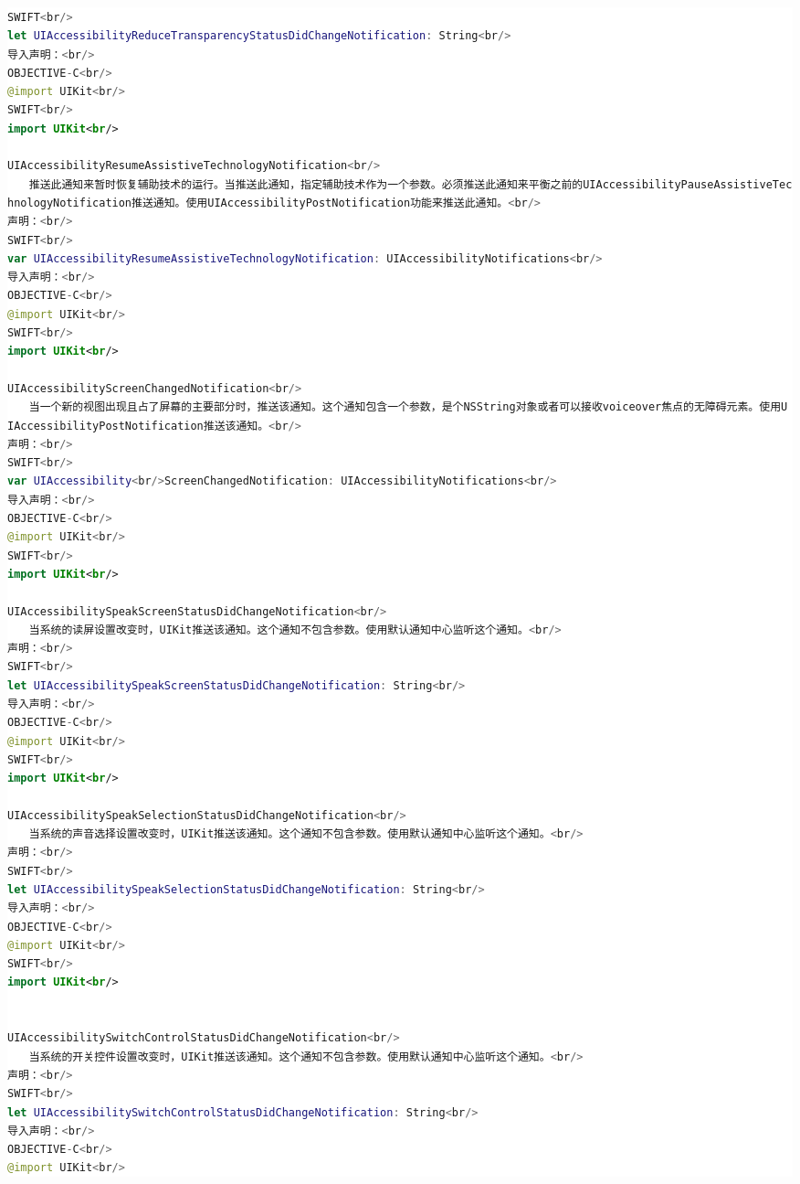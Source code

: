 ```SWIFT
SWIFT<br/>
let UIAccessibilityReduceTransparencyStatusDidChangeNotification: String<br/>
导入声明：<br/>
OBJECTIVE-C<br/>
@import UIKit<br/>
SWIFT<br/>
import UIKit<br/>
    
UIAccessibilityResumeAssistiveTechnologyNotification<br/>
　　推送此通知来暂时恢复辅助技术的运行。当推送此通知，指定辅助技术作为一个参数。必须推送此通知来平衡之前的UIAccessibilityPauseAssistiveTechnologyNotification推送通知。使用UIAccessibilityPostNotification功能来推送此通知。<br/>
声明：<br/>
SWIFT<br/>
var UIAccessibilityResumeAssistiveTechnologyNotification: UIAccessibilityNotifications<br/>
导入声明：<br/>
OBJECTIVE-C<br/>
@import UIKit<br/>
SWIFT<br/>
import UIKit<br/>

UIAccessibilityScreenChangedNotification<br/>
　　当一个新的视图出现且占了屏幕的主要部分时，推送该通知。这个通知包含一个参数，是个NSString对象或者可以接收voiceover焦点的无障碍元素。使用UIAccessibilityPostNotification推送该通知。<br/>
声明：<br/>
SWIFT<br/>
var UIAccessibility<br/>ScreenChangedNotification: UIAccessibilityNotifications<br/>
导入声明：<br/>
OBJECTIVE-C<br/>
@import UIKit<br/>
SWIFT<br/>
import UIKit<br/>

UIAccessibilitySpeakScreenStatusDidChangeNotification<br/>
　　当系统的读屏设置改变时，UIKit推送该通知。这个通知不包含参数。使用默认通知中心监听这个通知。<br/>
声明：<br/>
SWIFT<br/>
let UIAccessibilitySpeakScreenStatusDidChangeNotification: String<br/>
导入声明：<br/>
OBJECTIVE-C<br/>
@import UIKit<br/>
SWIFT<br/>
import UIKit<br/>

UIAccessibilitySpeakSelectionStatusDidChangeNotification<br/>
　　当系统的声音选择设置改变时，UIKit推送该通知。这个通知不包含参数。使用默认通知中心监听这个通知。<br/>
声明：<br/>
SWIFT<br/>
let UIAccessibilitySpeakSelectionStatusDidChangeNotification: String<br/>
导入声明：<br/>
OBJECTIVE-C<br/>
@import UIKit<br/>
SWIFT<br/>
import UIKit<br/>


UIAccessibilitySwitchControlStatusDidChangeNotification<br/>
　　当系统的开关控件设置改变时，UIKit推送该通知。这个通知不包含参数。使用默认通知中心监听这个通知。<br/>
声明：<br/>
SWIFT<br/>
let UIAccessibilitySwitchControlStatusDidChangeNotification: String<br/>
导入声明：<br/>
OBJECTIVE-C<br/>
@import UIKit<br/>
```